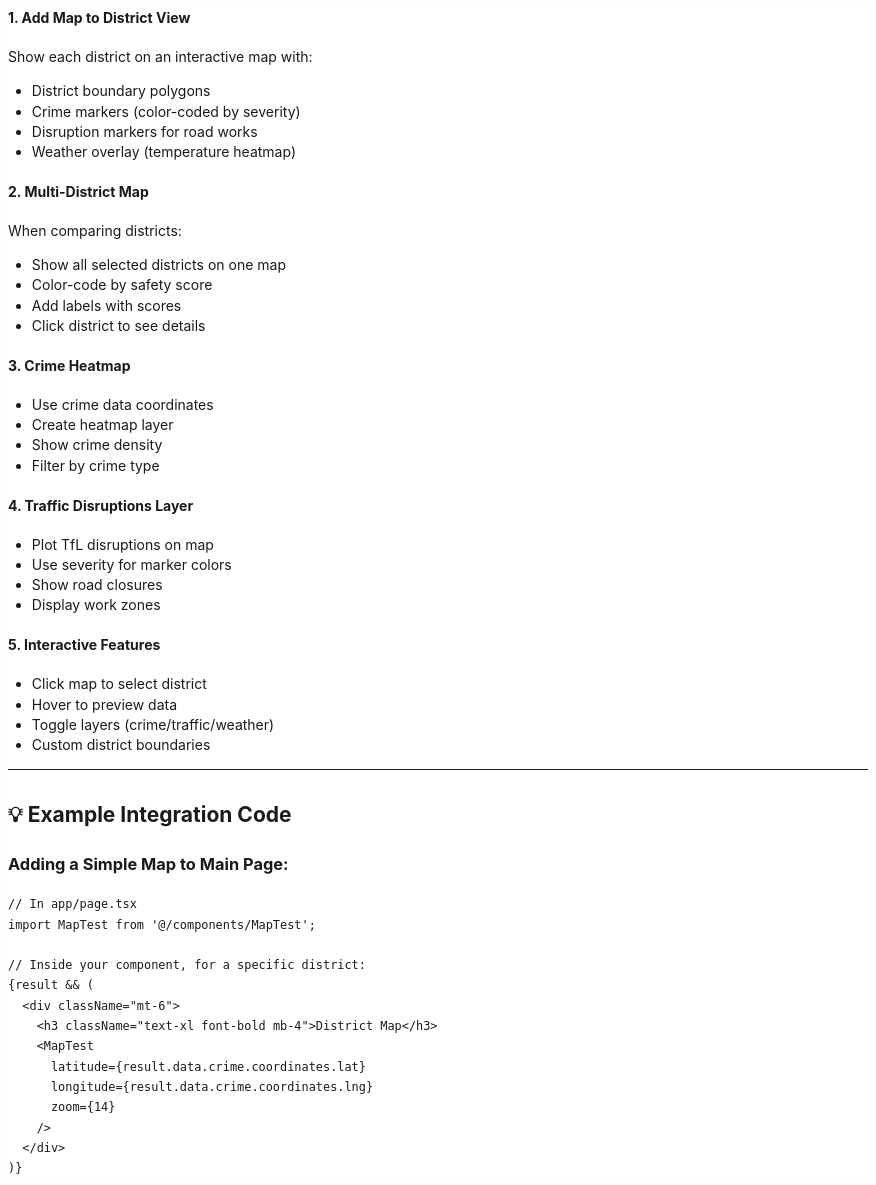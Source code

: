 #### **1. Add Map to District View**
Show each district on an interactive map with:
- District boundary polygons
- Crime markers (color-coded by severity)
- Disruption markers for road works
- Weather overlay (temperature heatmap)

#### **2. Multi-District Map**
When comparing districts:
- Show all selected districts on one map
- Color-code by safety score
- Add labels with scores
- Click district to see details

#### **3. Crime Heatmap**
- Use crime data coordinates
- Create heatmap layer
- Show crime density
- Filter by crime type

#### **4. Traffic Disruptions Layer**
- Plot TfL disruptions on map
- Use severity for marker colors
- Show road closures
- Display work zones

#### **5. Interactive Features**
- Click map to select district
- Hover to preview data
- Toggle layers (crime/traffic/weather)
- Custom district boundaries

---

## 💡 **Example Integration Code**

### **Adding a Simple Map to Main Page:**

```tsx
// In app/page.tsx
import MapTest from '@/components/MapTest';

// Inside your component, for a specific district:
{result && (
  <div className="mt-6">
    <h3 className="text-xl font-bold mb-4">District Map</h3>
    <MapTest 
      latitude={result.data.crime.coordinates.lat}
      longitude={result.data.crime.coordinates.lng}
      zoom={14}
    />
  </div>
)}
```
